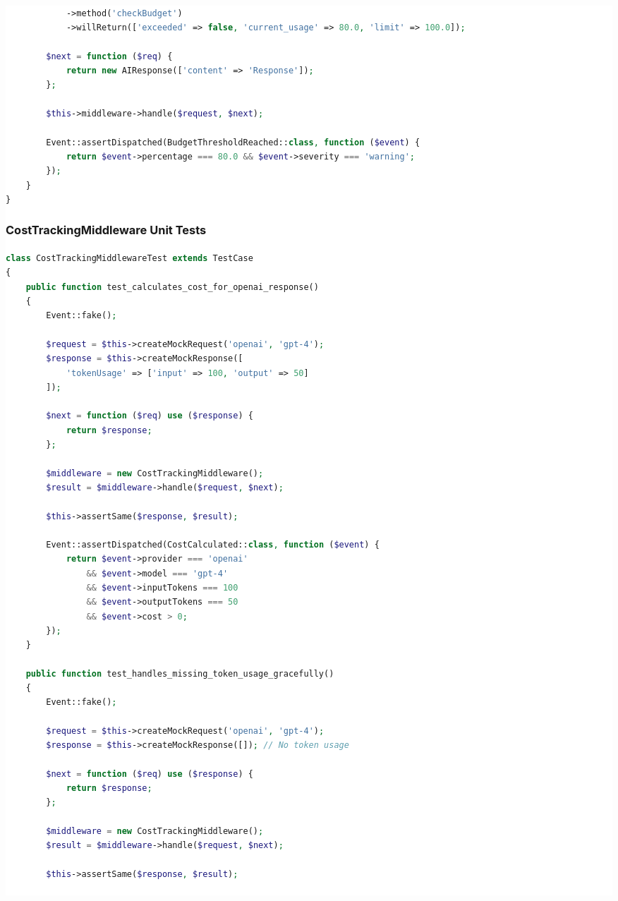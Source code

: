 ```php
            ->method('checkBudget')
            ->willReturn(['exceeded' => false, 'current_usage' => 80.0, 'limit' => 100.0]);
        
        $next = function ($req) {
            return new AIResponse(['content' => 'Response']);
        };
        
        $this->middleware->handle($request, $next);
        
        Event::assertDispatched(BudgetThresholdReached::class, function ($event) {
            return $event->percentage === 80.0 && $event->severity === 'warning';
        });
    }
}
```

### CostTrackingMiddleware Unit Tests
```php
class CostTrackingMiddlewareTest extends TestCase
{
    public function test_calculates_cost_for_openai_response()
    {
        Event::fake();
        
        $request = $this->createMockRequest('openai', 'gpt-4');
        $response = $this->createMockResponse([
            'tokenUsage' => ['input' => 100, 'output' => 50]
        ]);
        
        $next = function ($req) use ($response) {
            return $response;
        };
        
        $middleware = new CostTrackingMiddleware();
        $result = $middleware->handle($request, $next);
        
        $this->assertSame($response, $result);
        
        Event::assertDispatched(CostCalculated::class, function ($event) {
            return $event->provider === 'openai' 
                && $event->model === 'gpt-4'
                && $event->inputTokens === 100
                && $event->outputTokens === 50
                && $event->cost > 0;
        });
    }
    
    public function test_handles_missing_token_usage_gracefully()
    {
        Event::fake();
        
        $request = $this->createMockRequest('openai', 'gpt-4');
        $response = $this->createMockResponse([]); // No token usage
        
        $next = function ($req) use ($response) {
            return $response;
        };
        
        $middleware = new CostTrackingMiddleware();
        $result = $middleware->handle($request, $next);
        
        $this->assertSame($response, $result);
        
```